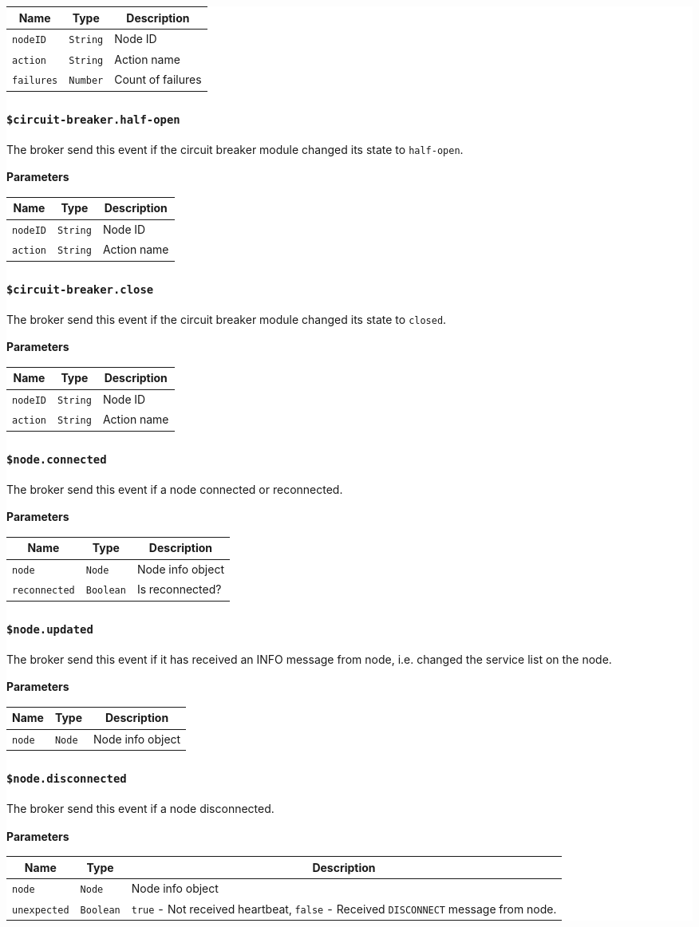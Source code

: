 | Name | Type | Description |
| ---- | ---- | ----------- |
| `nodeID` | `String` | Node ID |
| `action` | `String` | Action  name |
| `failures` | `Number` | Count of failures |


### `$circuit-breaker.half-open`
The broker send this event if the circuit breaker module changed its state to `half-open`.

**Parameters**

| Name | Type | Description |
| ---- | ---- | ----------- |
| `nodeID` | `String` | Node ID |
| `action` | `String` | Action  name |

### `$circuit-breaker.close`
The broker send this event if the circuit breaker module changed its state to `closed`.

**Parameters**

| Name | Type | Description |
| ---- | ---- | ----------- |
| `nodeID` | `String` | Node ID |
| `action` | `String` | Action  name |

### `$node.connected`
The broker send this event if a node connected or reconnected.

**Parameters**

| Name | Type | Description |
| ---- | ---- | ----------- |
| `node` | `Node` | Node info object |
| `reconnected` | `Boolean` | Is reconnected? |

### `$node.updated`
The broker send this event if it has received an INFO message from node, i.e. changed the service list on the node.

**Parameters**

| Name | Type | Description |
| ---- | ---- | ----------- |
| `node` | `Node` | Node info object |

### `$node.disconnected`
The broker send this event if a node disconnected.

**Parameters**

| Name | Type | Description |
| ---- | ---- | ----------- |
| `node` | `Node` | Node info object |
| `unexpected` | `Boolean` | `true` - Not received heartbeat, `false` - Received `DISCONNECT` message from node. |

